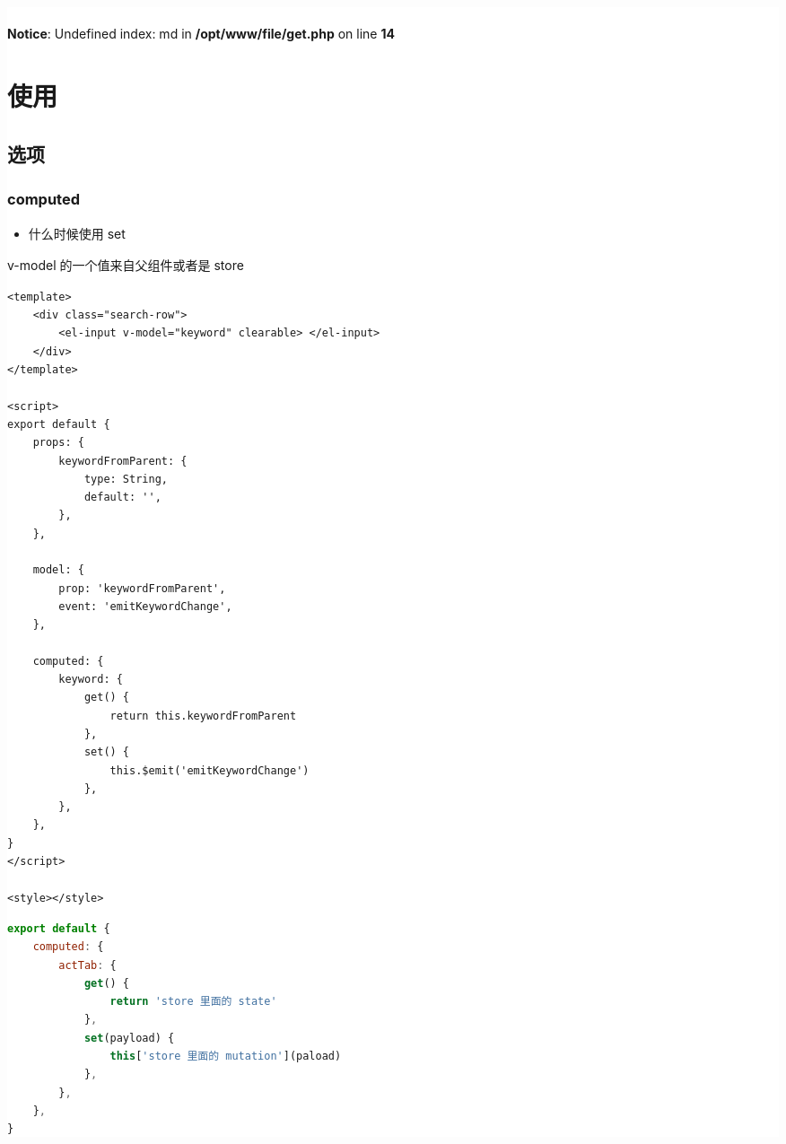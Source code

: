 <br />
<b>Notice</b>:  Undefined index: md in <b>/opt/www/file/get.php</b> on line <b>14</b><br />


# 使用

## 选项

### computed

-   什么时候使用 set

v-model 的一个值来自父组件或者是 store

```vue
<template>
    <div class="search-row">
        <el-input v-model="keyword" clearable> </el-input>
    </div>
</template>

<script>
export default {
    props: {
        keywordFromParent: {
            type: String,
            default: '',
        },
    },

    model: {
        prop: 'keywordFromParent',
        event: 'emitKeywordChange',
    },

    computed: {
        keyword: {
            get() {
                return this.keywordFromParent
            },
            set() {
                this.$emit('emitKeywordChange')
            },
        },
    },
}
</script>

<style></style>
```

```js
export default {
    computed: {
        actTab: {
            get() {
                return 'store 里面的 state'
            },
            set(payload) {
                this['store 里面的 mutation'](paload)
            },
        },
    },
}
```
